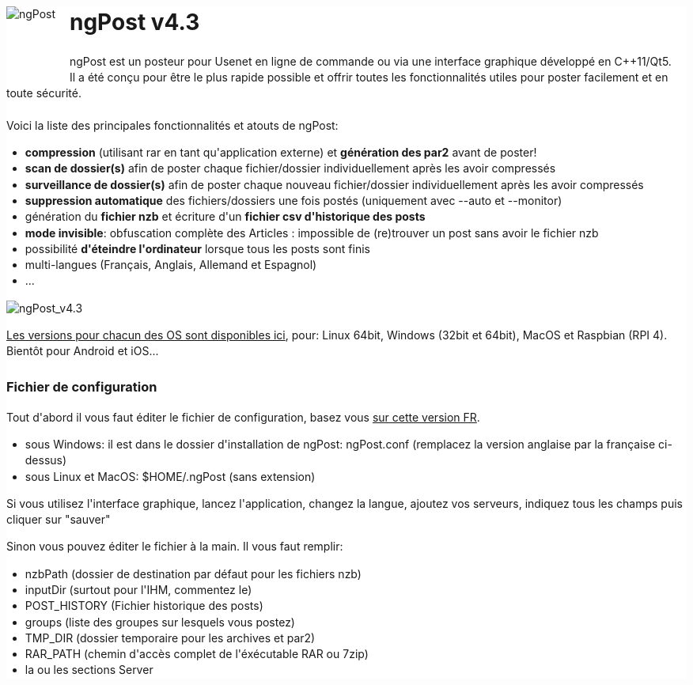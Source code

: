 <img align="left" width="80" height="80" src="https://raw.githubusercontent.com/mbruel/ngPost/master/src/resources/icons/ngPost.png" alt="ngPost">

# ngPost v4.3

ngPost est un posteur pour Usenet en ligne de commande ou via une interface graphique développé en C++11/Qt5.<br/>
Il a été conçu pour être le plus rapide possible et offrir toutes les fonctionnalités utiles pour poster facilement et en toute sécurité.<br/>
<br/>
Voici la liste des principales fonctionnalités et atouts de ngPost:
  - **compression** (utilisant rar en tant qu'application externe) et **génération des par2** avant de poster!
  - **scan de dossier(s)** afin de poster chaque fichier/dossier individuellement après les avoir compressés
  - **surveillance de dossier(s)** afin de poster chaque nouveau fichier/dossier individuellement après les avoir compressés
  - **suppression automatique** des fichiers/dossiers une fois postés (uniquement avec --auto et --monitor)
  - génération du **fichier nzb** et écriture d'un **fichier csv d'historique des posts**
  - **mode invisible**: obfuscation complète des Articles : impossible de (re)trouver un post sans avoir le fichier nzb
  - possibilité **d'éteindre l'ordinateur** lorsque tous les posts sont finis
  - multi-langues (Français, Anglais, Allemand et Espagnol)
  - ...

![ngPost_v4.3](https://raw.githubusercontent.com/mbruel/ngPost/master/pics/ngPost_v4.3.png)


[Les versions pour chacun des OS sont disponibles ici](https://github.com/mbruel/ngPost/tree/master/release), pour: Linux 64bit, Windows (32bit et 64bit), MacOS et Raspbian (RPI 4). Bientôt pour Android et iOS...


### Fichier de configuration

Tout d'abord il vous faut éditer le fichier de configuration, basez vous [sur cette version FR](https://github.com/mbruel/ngPost/blob/master/ngPost_fr.conf).
  - sous Windows: il est dans le dossier d'installation de ngPost: ngPost.conf (remplacez la version anglaise par la française ci-dessus)
  - sous Linux et MacOS: $HOME/.ngPost (sans extension)

Si vous utilisez l'interface graphique, lancez l'application, changez la langue, ajoutez vos serveurs, indiquez tous les champs puis cliquer sur "sauver"

Sinon vous pouvez éditer le fichier à la main. Il vous faut remplir:
  - nzbPath (dossier de destination par défaut pour les fichiers nzb)
  - inputDir (surtout pour l'IHM, commentez le)
  - POST_HISTORY (Fichier historique des posts)
  - groups (liste des groupes sur lesquels vous postez)
  - TMP_DIR (dossier temporaire pour les archives et par2)
  - RAR_PATH (chemin d'accès complet de l'éxécutable RAR ou 7zip)
  - la ou les sections Server
